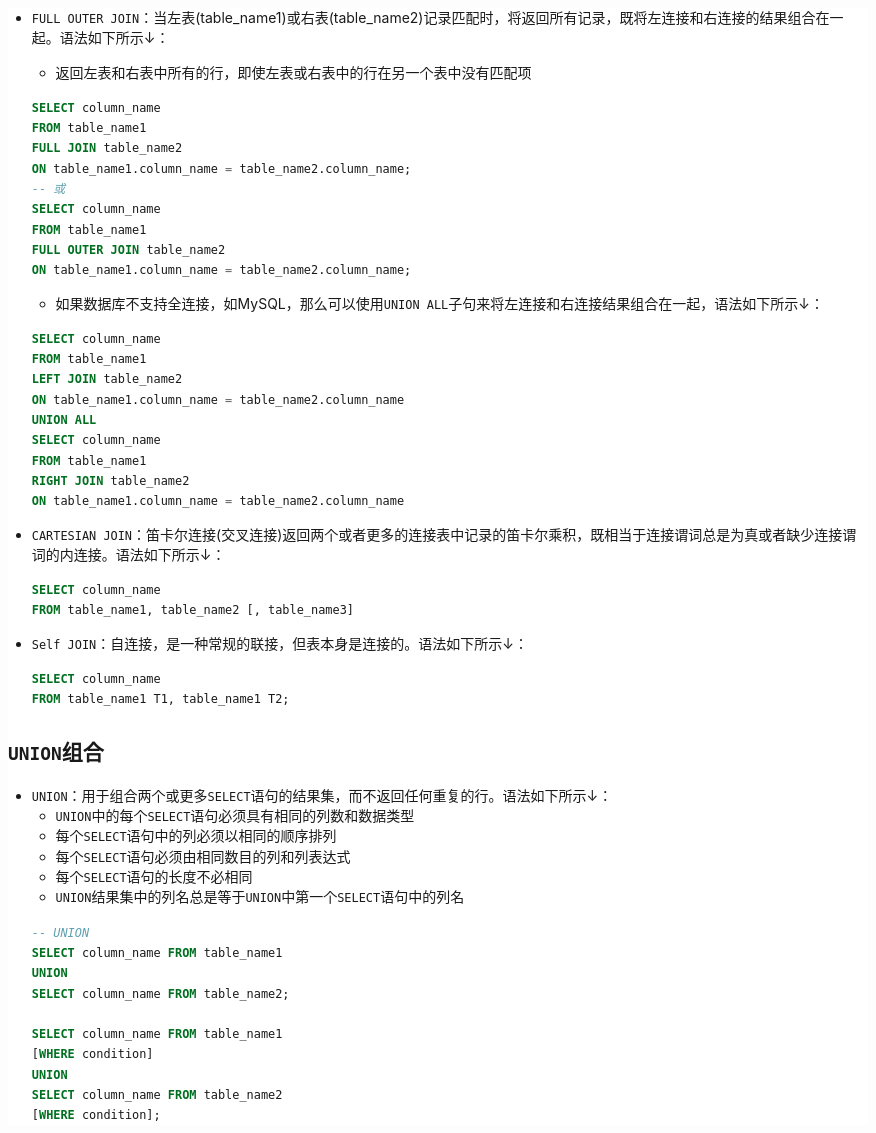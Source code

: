 * `FULL OUTER JOIN`：当左表(table_name1)或右表(table_name2)记录匹配时，将返回所有记录，既将左连接和右连接的结果组合在一起。语法如下所示↓：
	* 返回左表和右表中所有的行，即使左表或右表中的行在另一个表中没有匹配项
	```SQL
	SELECT column_name
	FROM table_name1
	FULL JOIN table_name2
	ON table_name1.column_name = table_name2.column_name;
	-- 或
	SELECT column_name
	FROM table_name1
	FULL OUTER JOIN table_name2
	ON table_name1.column_name = table_name2.column_name;
	```
	* 如果数据库不支持全连接，如MySQL，那么可以使用`UNION ALL`子句来将左连接和右连接结果组合在一起，语法如下所示↓：
	```SQL
	SELECT column_name
	FROM table_name1
	LEFT JOIN table_name2
	ON table_name1.column_name = table_name2.column_name
	UNION ALL
	SELECT column_name
	FROM table_name1
	RIGHT JOIN table_name2
	ON table_name1.column_name = table_name2.column_name
	```

* `CARTESIAN JOIN`：笛卡尔连接(交叉连接)返回两个或者更多的连接表中记录的笛卡尔乘积，既相当于连接谓词总是为真或者缺少连接谓词的内连接。语法如下所示↓：
	```SQL
	SELECT column_name
	FROM table_name1, table_name2 [, table_name3]
	```

* `Self JOIN`：自连接，是一种常规的联接，但表本身是连接的。语法如下所示↓：
	```SQL
	SELECT column_name
	FROM table_name1 T1, table_name1 T2;

## `UNION`组合

* `UNION`：用于组合两个或更多`SELECT`语句的结果集，而不返回任何重复的行。语法如下所示↓：
	* `UNION`中的每个`SELECT`语句必须具有相同的列数和数据类型
	* 每个`SELECT`语句中的列必须以相同的顺序排列
	* 每个`SELECT`语句必须由相同数目的列和列表达式
	* 每个`SELECT`语句的长度不必相同
	* `UNION`结果集中的列名总是等于`UNION`中第一个`SELECT`语句中的列名
	```SQL
	-- UNION
	SELECT column_name FROM table_name1
	UNION
	SELECT column_name FROM table_name2;

	SELECT column_name FROM table_name1
	[WHERE condition]
	UNION
	SELECT column_name FROM table_name2
	[WHERE condition];
	```
